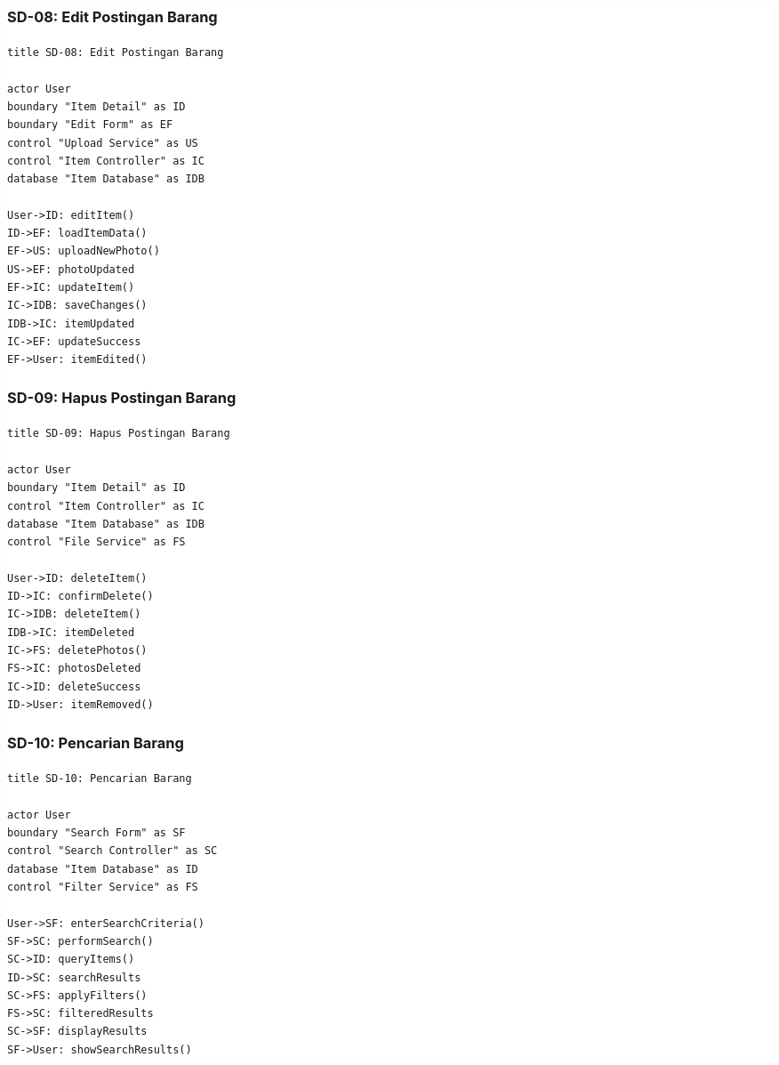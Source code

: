 ### SD-08: Edit Postingan Barang
```
title SD-08: Edit Postingan Barang

actor User
boundary "Item Detail" as ID
boundary "Edit Form" as EF
control "Upload Service" as US
control "Item Controller" as IC
database "Item Database" as IDB

User->ID: editItem()
ID->EF: loadItemData()
EF->US: uploadNewPhoto()
US->EF: photoUpdated
EF->IC: updateItem()
IC->IDB: saveChanges()
IDB->IC: itemUpdated
IC->EF: updateSuccess
EF->User: itemEdited()
```

### SD-09: Hapus Postingan Barang
```
title SD-09: Hapus Postingan Barang

actor User
boundary "Item Detail" as ID
control "Item Controller" as IC
database "Item Database" as IDB
control "File Service" as FS

User->ID: deleteItem()
ID->IC: confirmDelete()
IC->IDB: deleteItem()
IDB->IC: itemDeleted
IC->FS: deletePhotos()
FS->IC: photosDeleted
IC->ID: deleteSuccess
ID->User: itemRemoved()
```

### SD-10: Pencarian Barang
```
title SD-10: Pencarian Barang

actor User
boundary "Search Form" as SF
control "Search Controller" as SC
database "Item Database" as ID
control "Filter Service" as FS

User->SF: enterSearchCriteria()
SF->SC: performSearch()
SC->ID: queryItems()
ID->SC: searchResults
SC->FS: applyFilters()
FS->SC: filteredResults
SC->SF: displayResults
SF->User: showSearchResults()
```
